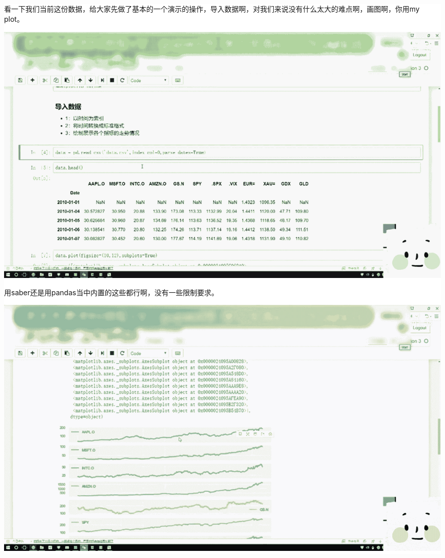 看一下我们当前这份数据，给大家先做了基本的一个演示的操作，导入数据啊，对我们来说没有什么太大的难点啊，画图啊，你用my plot。



![](img/3b67d7eb452d1a94a6c248e244fab107_42.png)

用saber还是用pandas当中内置的这些都行啊，没有一些限制要求。

![](img/3b67d7eb452d1a94a6c248e244fab107_44.png)
